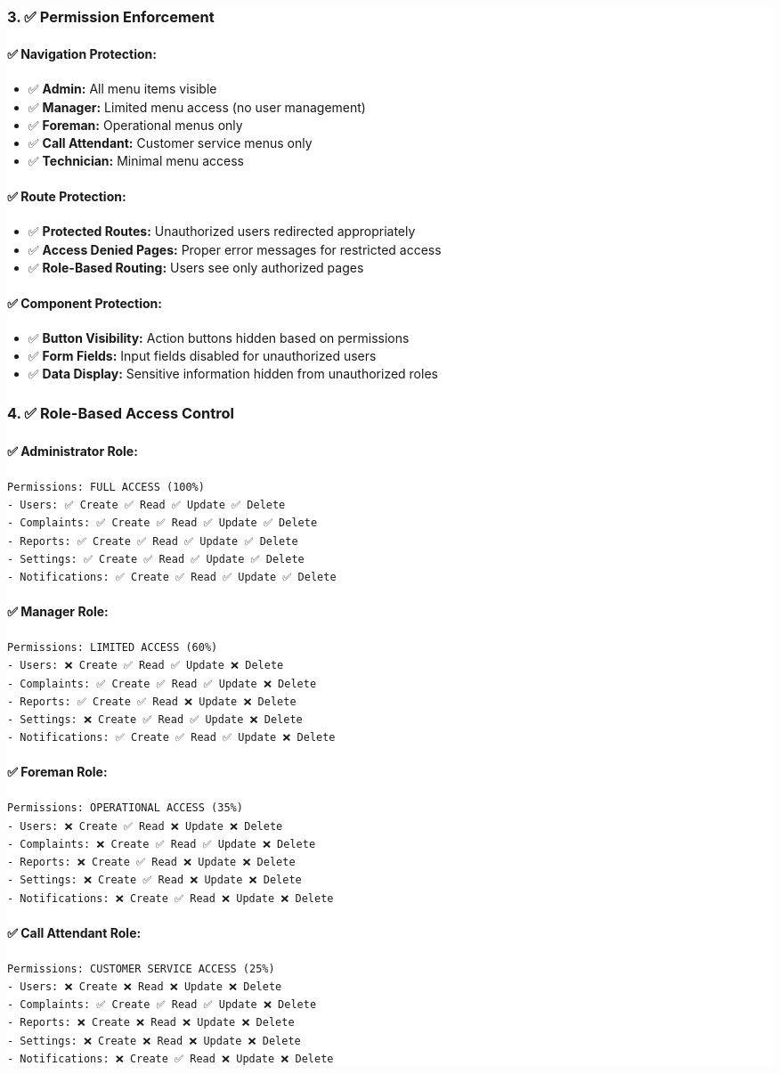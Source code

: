### **3. ✅ Permission Enforcement**

#### **✅ Navigation Protection:**
- ✅ **Admin:** All menu items visible
- ✅ **Manager:** Limited menu access (no user management)
- ✅ **Foreman:** Operational menus only
- ✅ **Call Attendant:** Customer service menus only
- ✅ **Technician:** Minimal menu access

#### **✅ Route Protection:**
- ✅ **Protected Routes:** Unauthorized users redirected appropriately
- ✅ **Access Denied Pages:** Proper error messages for restricted access
- ✅ **Role-Based Routing:** Users see only authorized pages

#### **✅ Component Protection:**
- ✅ **Button Visibility:** Action buttons hidden based on permissions
- ✅ **Form Fields:** Input fields disabled for unauthorized users
- ✅ **Data Display:** Sensitive information hidden from unauthorized roles

### **4. ✅ Role-Based Access Control**

#### **✅ Administrator Role:**
```
Permissions: FULL ACCESS (100%)
- Users: ✅ Create ✅ Read ✅ Update ✅ Delete
- Complaints: ✅ Create ✅ Read ✅ Update ✅ Delete  
- Reports: ✅ Create ✅ Read ✅ Update ✅ Delete
- Settings: ✅ Create ✅ Read ✅ Update ✅ Delete
- Notifications: ✅ Create ✅ Read ✅ Update ✅ Delete
```

#### **✅ Manager Role:**
```
Permissions: LIMITED ACCESS (60%)
- Users: ❌ Create ✅ Read ✅ Update ❌ Delete
- Complaints: ✅ Create ✅ Read ✅ Update ❌ Delete
- Reports: ✅ Create ✅ Read ❌ Update ❌ Delete
- Settings: ❌ Create ✅ Read ✅ Update ❌ Delete
- Notifications: ✅ Create ✅ Read ✅ Update ❌ Delete
```

#### **✅ Foreman Role:**
```
Permissions: OPERATIONAL ACCESS (35%)
- Users: ❌ Create ✅ Read ❌ Update ❌ Delete
- Complaints: ❌ Create ✅ Read ✅ Update ❌ Delete
- Reports: ❌ Create ✅ Read ❌ Update ❌ Delete
- Settings: ❌ Create ✅ Read ❌ Update ❌ Delete
- Notifications: ❌ Create ✅ Read ❌ Update ❌ Delete
```

#### **✅ Call Attendant Role:**
```
Permissions: CUSTOMER SERVICE ACCESS (25%)
- Users: ❌ Create ❌ Read ❌ Update ❌ Delete
- Complaints: ✅ Create ✅ Read ✅ Update ❌ Delete
- Reports: ❌ Create ❌ Read ❌ Update ❌ Delete
- Settings: ❌ Create ❌ Read ❌ Update ❌ Delete
- Notifications: ❌ Create ✅ Read ❌ Update ❌ Delete
```
